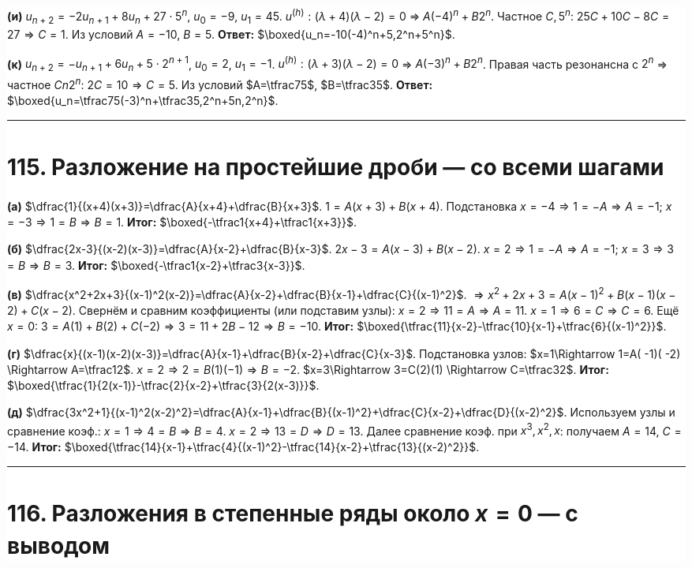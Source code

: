 **(и)** $u_{n+2}=-2u_{n+1}+8u_n+27\cdot 5^n$, $u_0=-9$, $u_1=45$.
$u^{(h)}: (\lambda+4)(\lambda-2)=0$ $\Rightarrow$ $A(-4)^n+B2^n$.  Частное $C,5^n$: $25C+10C-8C=27\Rightarrow C=1$.
Из условий $A=-10$, $B=5$.
**Ответ:** $\boxed{u_n=-10(-4)^n+5,2^n+5^n}$.

**(к)** $u_{n+2}=-u_{n+1}+6u_n+5\cdot 2^{n+1}$, $u_0=2$, $u_1=-1$.
$u^{(h)}: (\lambda+3)(\lambda-2)=0$ $\Rightarrow$ $A(-3)^n+B2^n$.  Правая часть резонансна с $2^n$ $\Rightarrow$ частное $C n2^n$: $2C=10\Rightarrow C=5$.
Из условий $A=\tfrac75$, $B=\tfrac35$.
**Ответ:** $\boxed{u_n=\tfrac75(-3)^n+\tfrac35,2^n+5n,2^n}$.

---

# 115. Разложение на простейшие дроби — со всеми шагами

**(а)** $\dfrac{1}{(x+4)(x+3)}=\dfrac{A}{x+4}+\dfrac{B}{x+3}$.
$1=A(x+3)+B(x+4)$. Подстановка $x=-4\Rightarrow 1=-A\Rightarrow A=-1$; $x=-3\Rightarrow 1=B\Rightarrow B=1$.
**Итог:** $\boxed{-\tfrac1{x+4}+\tfrac1{x+3}}$.

**(б)** $\dfrac{2x-3}{(x-2)(x-3)}=\dfrac{A}{x-2}+\dfrac{B}{x-3}$.
$2x-3=A(x-3)+B(x-2)$. $x=2\Rightarrow 1=-A\Rightarrow A=-1$; $x=3\Rightarrow 3=B\Rightarrow B=3$.
**Итог:** $\boxed{-\tfrac1{x-2}+\tfrac3{x-3}}$.

**(в)** $\dfrac{x^2+2x+3}{(x-1)^2(x-2)}=\dfrac{A}{x-2}+\dfrac{B}{x-1}+\dfrac{C}{(x-1)^2}$.
$\Rightarrow x^2+2x+3=A(x-1)^2+B(x-1)(x-2)+C(x-2)$.
Свернём и сравним коэффициенты (или подставим узлы):
$x=2\Rightarrow 11=A\Rightarrow A=11$.
$x=1\Rightarrow 6=C\Rightarrow C=6$.
Ещё $x=0$: $3=A(1)+B(2)+C(-2)\Rightarrow 3=11+2B-12\Rightarrow B=-10$.
**Итог:** $\boxed{\tfrac{11}{x-2}-\tfrac{10}{x-1}+\tfrac{6}{(x-1)^2}}$.

**(г)** $\dfrac{x}{(x-1)(x-2)(x-3)}=\dfrac{A}{x-1}+\dfrac{B}{x-2}+\dfrac{C}{x-3}$.
Подстановка узлов:
$x=1\Rightarrow 1=A( -1)( -2) \Rightarrow A=\tfrac12$.
$x=2\Rightarrow 2=B(1)( -1) \Rightarrow B=-2$.
$x=3\Rightarrow 3=C(2)(1) \Rightarrow C=\tfrac32$.
**Итог:** $\boxed{\tfrac{1}{2(x-1)}-\tfrac{2}{x-2}+\tfrac{3}{2(x-3)}}$.

**(д)** $\dfrac{3x^2+1}{(x-1)^2(x-2)^2}=\dfrac{A}{x-1}+\dfrac{B}{(x-1)^2}+\dfrac{C}{x-2}+\dfrac{D}{(x-2)^2}$.
Используем узлы и сравнение коэф.:
$x=1\Rightarrow 4=B\Rightarrow B=4$.
$x=2\Rightarrow 13=D\Rightarrow D=13$.
Далее сравнение коэф. при $x^3,x^2,x$: получаем $A=14$, $C=-14$.
**Итог:** $\boxed{\tfrac{14}{x-1}+\tfrac{4}{(x-1)^2}-\tfrac{14}{x-2}+\tfrac{13}{(x-2)^2}}$.

---

# 116. Разложения в степенные ряды около $x=0$ — с выводом
